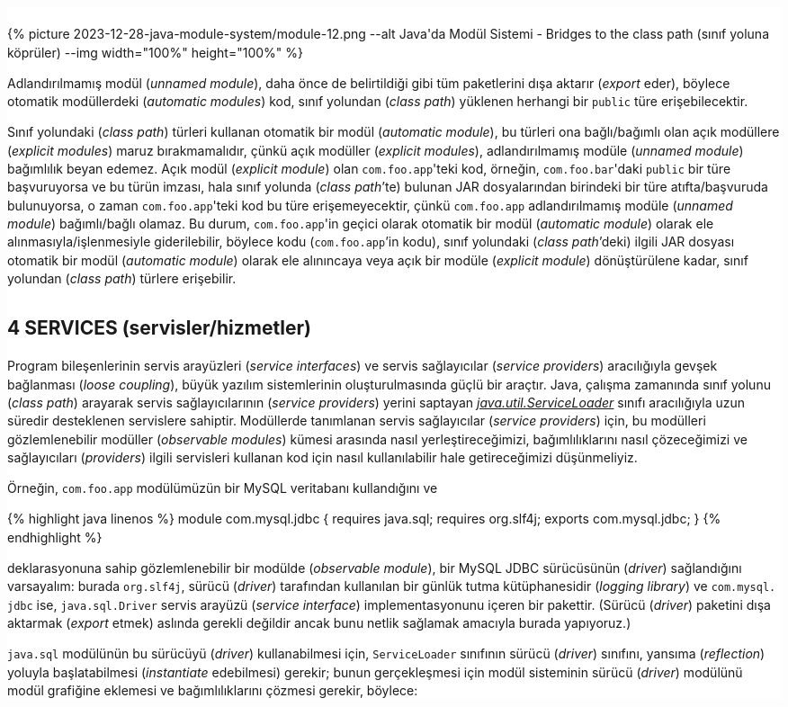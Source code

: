 <br/>{% picture 2023-12-28-java-module-system/module-12.png --alt Java'da Modül Sistemi - Bridges to the class path (sınıf yoluna köprüler) --img width="100%" height="100%" %}<br/>

Adlandırılmamış modül (*unnamed module*), daha önce de belirtildiği gibi tüm paketlerini dışa aktarır (*export* eder), böylece otomatik modüllerdeki (*automatic modules*) kod, sınıf yolundan (*class path*) yüklenen herhangi bir `public` türe erişebilecektir.

Sınıf yolundaki (*class path*) türleri kullanan otomatik bir modül (*automatic module*), bu türleri ona bağlı/bağımlı olan açık modüllere (*explicit modules*) maruz bırakmamalıdır, çünkü açık modüller (*explicit modules*), adlandırılmamış modüle (*unnamed module*) bağımlılık beyan edemez. Açık modül (*explicit module*) olan `com.foo.app`'teki kod, örneğin, `com.foo.bar`'daki `public` bir türe başvuruyorsa ve bu türün imzası, hala sınıf yolunda (*class path*’te) bulunan JAR dosyalarından birindeki bir türe atıfta/başvuruda bulunuyorsa, o zaman `com.foo.app`'teki kod bu türe erişemeyecektir, çünkü `com.foo.app` adlandırılmamış modüle (*unnamed module*) bağımlı/bağlı olamaz. Bu durum, `com.foo.app`'in geçici olarak otomatik bir modül (*automatic module*) olarak ele alınmasıyla/işlenmesiyle giderilebilir, böylece kodu (`com.foo.app`’in kodu), sınıf yolundaki (*class path*’deki) ilgili JAR dosyası otomatik bir modül (*automatic module*) olarak ele alınıncaya veya açık bir modüle (*explicit module*) dönüştürülene kadar, sınıf yolundan (*class path*) türlere erişebilir.

## 4 SERVICES (servisler/hizmetler)

Program bileşenlerinin servis arayüzleri (*service interfaces*) ve servis sağlayıcılar (*service providers*) aracılığıyla gevşek bağlanması (*loose coupling*), büyük yazılım sistemlerinin oluşturulmasında güçlü bir araçtır. Java, çalışma zamanında sınıf yolunu (*class path*) arayarak servis sağlayıcılarının (*service providers*) yerini saptayan *[java.util.ServiceLoader](https://docs.oracle.com/javase/8/docs/api/java/util/ServiceLoader.html)* sınıfı aracılığıyla uzun süredir desteklenen servislere sahiptir. Modüllerde tanımlanan servis sağlayıcılar (*service providers*) için, bu modülleri gözlemlenebilir modüller (*observable modules*) kümesi arasında nasıl yerleştireceğimizi, bağımlılıklarını nasıl çözeceğimizi ve sağlayıcıları (*providers*) ilgili servisleri kullanan kod için nasıl kullanılabilir hale getireceğimizi düşünmeliyiz.


Örneğin, `com.foo.app` modülümüzün bir MySQL veritabanı kullandığını ve

{% highlight java linenos %}
module com.mysql.jdbc {
  requires java.sql;
  requires org.slf4j;
  exports com.mysql.jdbc;
}
{% endhighlight %}

deklarasyonuna sahip gözlemlenebilir bir modülde (*observable module*), bir MySQL JDBC sürücüsünün (*driver*) sağlandığını varsayalım:  burada `org.slf4j`, sürücü (*driver*) tarafından kullanılan bir günlük tutma kütüphanesidir (*logging library*) ve `com.mysql.jdbc` ise, `java.sql.Driver` servis arayüzü (*service interface*) implementasyonunu içeren bir pakettir. (Sürücü (*driver*) paketini dışa aktarmak (*export* etmek) aslında gerekli değildir ancak bunu netlik sağlamak amacıyla burada yapıyoruz.)

`java.sql` modülünün bu sürücüyü (*driver*) kullanabilmesi için, `ServiceLoader` sınıfının sürücü (*driver*) sınıfını, yansıma (*reflection*) yoluyla başlatabilmesi (*instantiate* edebilmesi) gerekir; bunun gerçekleşmesi için modül sisteminin sürücü (*driver*) modülünü modül grafiğine eklemesi ve bağımlılıklarını çözmesi gerekir, böylece:
